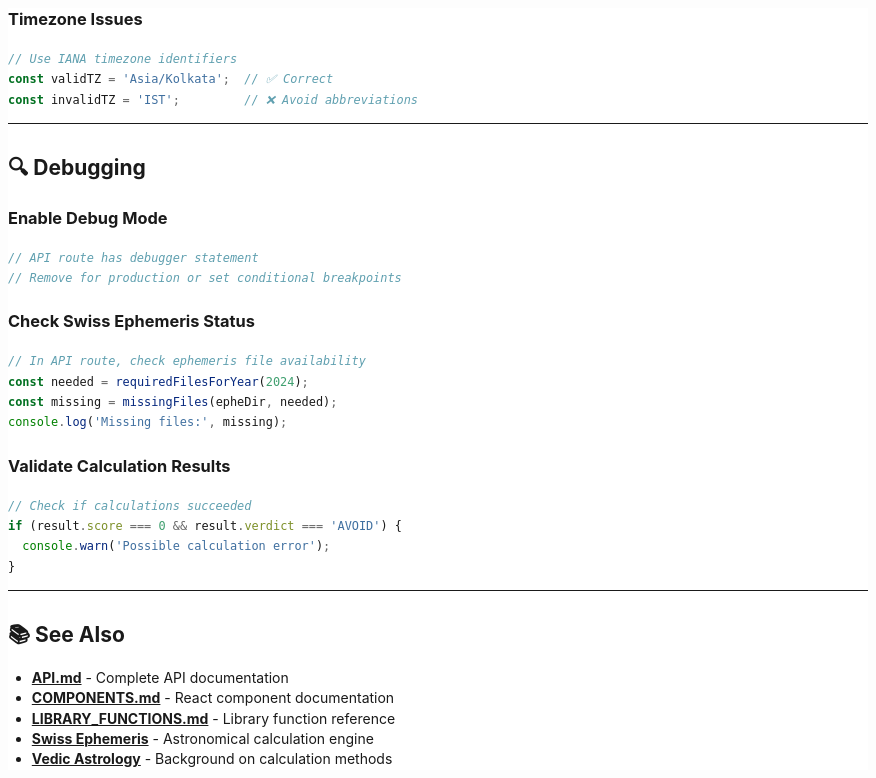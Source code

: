 ### Timezone Issues

```javascript
// Use IANA timezone identifiers
const validTZ = 'Asia/Kolkata';  // ✅ Correct
const invalidTZ = 'IST';         // ❌ Avoid abbreviations
```

---

## 🔍 Debugging

### Enable Debug Mode

```javascript
// API route has debugger statement
// Remove for production or set conditional breakpoints
```

### Check Swiss Ephemeris Status

```javascript
// In API route, check ephemeris file availability
const needed = requiredFilesForYear(2024);
const missing = missingFiles(epheDir, needed);
console.log('Missing files:', missing);
```

### Validate Calculation Results

```javascript
// Check if calculations succeeded
if (result.score === 0 && result.verdict === 'AVOID') {
  console.warn('Possible calculation error');
}
```

---

## 📚 See Also

- **[API.md](./API.md)** - Complete API documentation
- **[COMPONENTS.md](./COMPONENTS.md)** - React component documentation  
- **[LIBRARY_FUNCTIONS.md](./LIBRARY_FUNCTIONS.md)** - Library function reference
- **[Swiss Ephemeris](https://www.astro.com/swisseph/)** - Astronomical calculation engine
- **[Vedic Astrology](https://en.wikipedia.org/wiki/Hindu_astrology)** - Background on calculation methods
